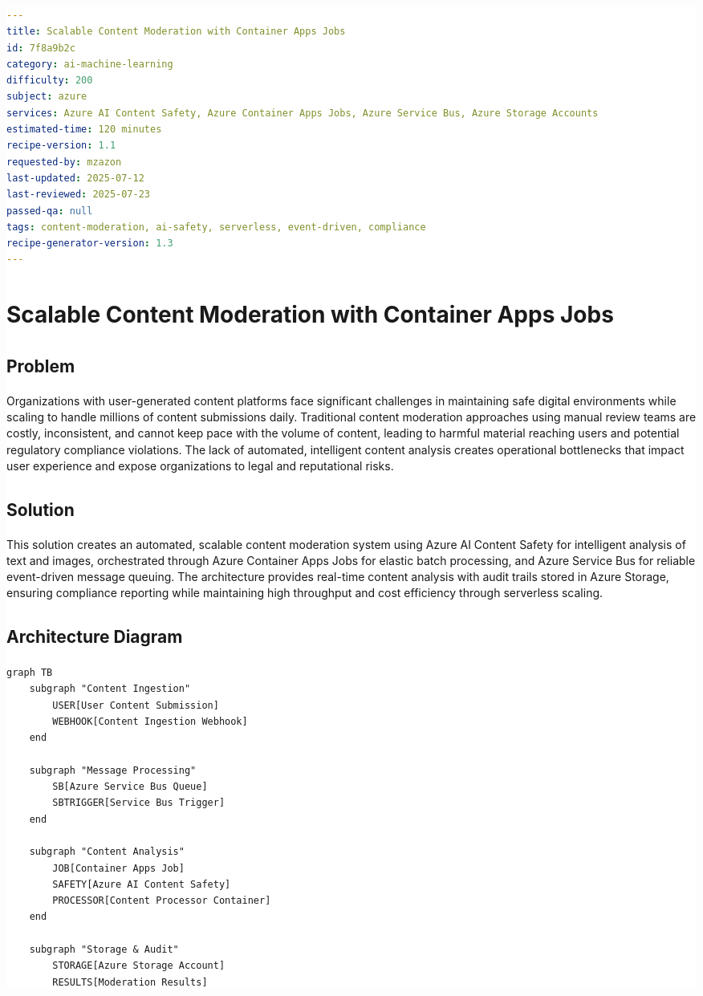 ```yaml
---
title: Scalable Content Moderation with Container Apps Jobs
id: 7f8a9b2c
category: ai-machine-learning
difficulty: 200
subject: azure
services: Azure AI Content Safety, Azure Container Apps Jobs, Azure Service Bus, Azure Storage Accounts
estimated-time: 120 minutes
recipe-version: 1.1
requested-by: mzazon
last-updated: 2025-07-12
last-reviewed: 2025-07-23
passed-qa: null
tags: content-moderation, ai-safety, serverless, event-driven, compliance
recipe-generator-version: 1.3
---
```


# Scalable Content Moderation with Container Apps Jobs

## Problem

Organizations with user-generated content platforms face significant challenges in maintaining safe digital environments while scaling to handle millions of content submissions daily. Traditional content moderation approaches using manual review teams are costly, inconsistent, and cannot keep pace with the volume of content, leading to harmful material reaching users and potential regulatory compliance violations. The lack of automated, intelligent content analysis creates operational bottlenecks that impact user experience and expose organizations to legal and reputational risks.

## Solution

This solution creates an automated, scalable content moderation system using Azure AI Content Safety for intelligent analysis of text and images, orchestrated through Azure Container Apps Jobs for elastic batch processing, and Azure Service Bus for reliable event-driven message queuing. The architecture provides real-time content analysis with audit trails stored in Azure Storage, ensuring compliance reporting while maintaining high throughput and cost efficiency through serverless scaling.

## Architecture Diagram

```mermaid
graph TB
    subgraph "Content Ingestion"
        USER[User Content Submission]
        WEBHOOK[Content Ingestion Webhook]
    end
    
    subgraph "Message Processing"
        SB[Azure Service Bus Queue]
        SBTRIGGER[Service Bus Trigger]
    end
    
    subgraph "Content Analysis"
        JOB[Container Apps Job]
        SAFETY[Azure AI Content Safety]
        PROCESSOR[Content Processor Container]
    end
    
    subgraph "Storage & Audit"
        STORAGE[Azure Storage Account]
        RESULTS[Moderation Results]
```